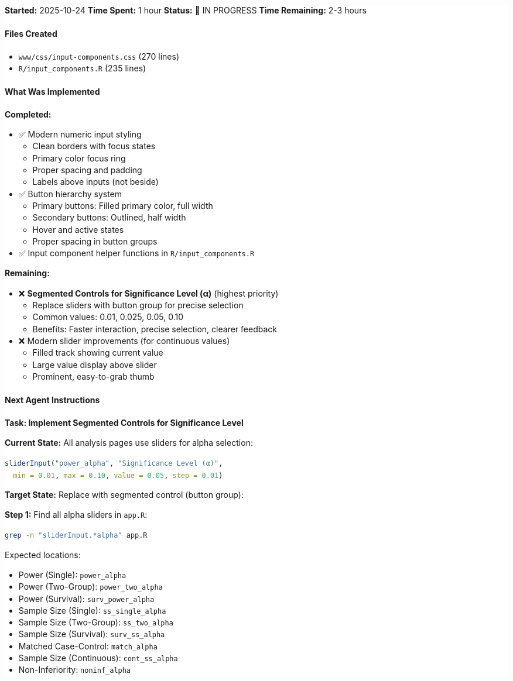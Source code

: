 **Started:** 2025-10-24
**Time Spent:** 1 hour
**Status:** 🔄 IN PROGRESS
**Time Remaining:** 2-3 hours

#### Files Created
- `www/css/input-components.css` (270 lines)
- `R/input_components.R` (235 lines)

#### What Was Implemented

**Completed:**
- ✅ Modern numeric input styling
  - Clean borders with focus states
  - Primary color focus ring
  - Proper spacing and padding
  - Labels above inputs (not beside)
- ✅ Button hierarchy system
  - Primary buttons: Filled primary color, full width
  - Secondary buttons: Outlined, half width
  - Hover and active states
  - Proper spacing in button groups
- ✅ Input component helper functions in `R/input_components.R`

**Remaining:**
- ❌ **Segmented Controls for Significance Level (α)** (highest priority)
  - Replace sliders with button group for precise selection
  - Common values: 0.01, 0.025, 0.05, 0.10
  - Benefits: Faster interaction, precise selection, clearer feedback
- ❌ Modern slider improvements (for continuous values)
  - Filled track showing current value
  - Large value display above slider
  - Prominent, easy-to-grab thumb

#### Next Agent Instructions

**Task: Implement Segmented Controls for Significance Level**

**Current State:**
All analysis pages use sliders for alpha selection:
```r
sliderInput("power_alpha", "Significance Level (α)",
  min = 0.01, max = 0.10, value = 0.05, step = 0.01)
```

**Target State:**
Replace with segmented control (button group):

**Step 1:** Find all alpha sliders in `app.R`:
```bash
grep -n "sliderInput.*alpha" app.R
```

Expected locations:
- Power (Single): `power_alpha`
- Power (Two-Group): `power_two_alpha`
- Power (Survival): `surv_power_alpha`
- Sample Size (Single): `ss_single_alpha`
- Sample Size (Two-Group): `ss_two_alpha`
- Sample Size (Survival): `surv_ss_alpha`
- Matched Case-Control: `match_alpha`
- Sample Size (Continuous): `cont_ss_alpha`
- Non-Inferiority: `noninf_alpha`
